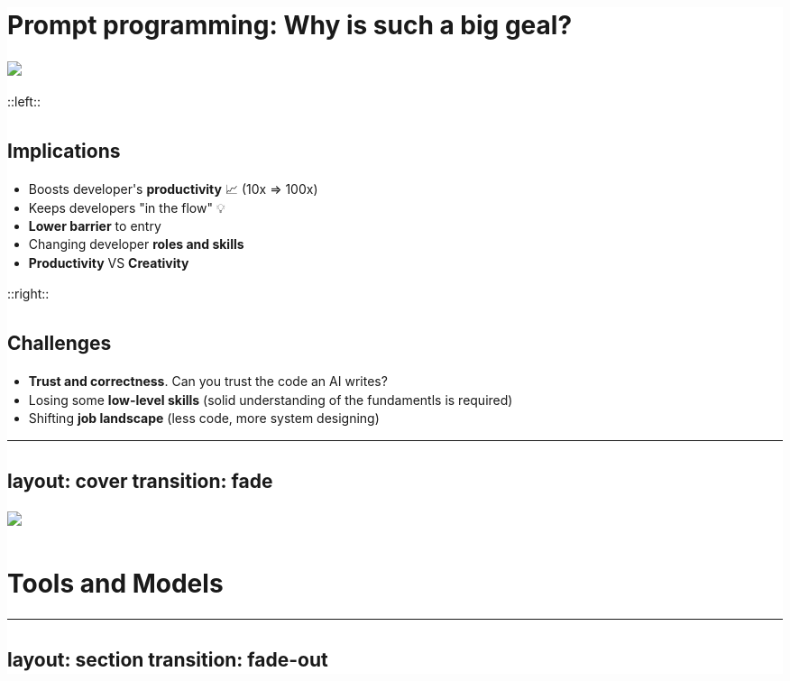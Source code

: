 # Prompt programming: Why is such a big geal?

<img src="/prompt_programming.webp" class="max-h-60 max-w-xs mb-4 mx-auto"/>

::left::

## Implications

<div class="text-sm">

* Boosts developer's <b>productivity</b> 📈 (10x => 100x)
* Keeps developers "in the flow" 💡
* <b>Lower barrier</b> to entry
* Changing developer <b>roles and skills</b>
* <b>Productivity</b> VS <b>Creativity</b>

</div>

::right::

## Challenges

<div class="text-sm">

* <b>Trust and correctness</b>. Can you trust the code an AI writes?
* Losing some <b>low-level skills</b> (solid understanding of the fundamentls is required)
* Shifting <b>job landscape</b> (less code, more system designing)

</div>


---
layout: cover
transition: fade
---


<div class="abs-tr m-6 text-xl">
  <a href="https://wwww.arangoya.org" target="_blank" class="slidev-icon-btn">
    <img src="/favicon.png">
  </a>
</div>


<div class="abs-br m-6 text-xl">
  <SlideCurrentNo />
</div>

# Tools and Models



---
layout: section
transition: fade-out
---
